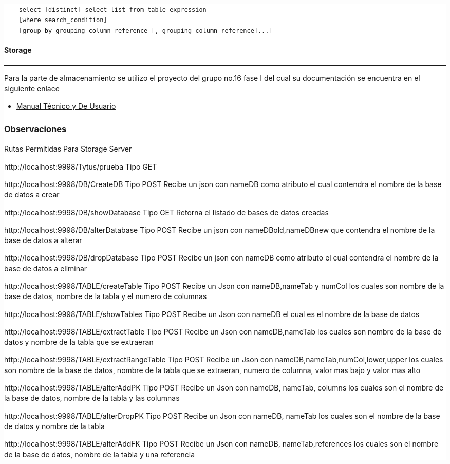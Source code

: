 		select [distinct] select_list from table_expression 
		[where search_condition] 
		[group by grouping_column_reference [, grouping_column_reference]...]

#### Storage
----
Para la parte de almacenamiento se utilizo el proyecto del grupo no.16 fase I del cual su documentación se encuentra en el siguiente enlace

- [Manual Técnico y De Usuario](<Tytus/Storage/team16/README.md>)

### Observaciones

Rutas Permitidas Para Storage Server

http://localhost:9998/Tytus/prueba Tipo GET

http://localhost:9998/DB/CreateDB	Tipo POST
	Recibe un json con nameDB como atributo el cual contendra el nombre de la base de datos a crear

http://localhost:9998/DB/showDatabase	Tipo GET
	Retorna el listado de bases de datos creadas

http://localhost:9998/DB/alterDatabase	Tipo POST
	Recibe un json con nameDBold,nameDBnew que contendra el nombre de la base de datos a alterar

http://localhost:9998/DB/dropDatabase	Tipo POST
	Recibe un json con nameDB como atributo el cual contendra el nombre de la base de datos a eliminar

http://localhost:9998/TABLE/createTable	Tipo POST
	Recibe un Json con nameDB,nameTab y numCol los cuales son nombre de la base de datos, nombre de la tabla y el numero de columnas

http://localhost:9998/TABLE/showTables	Tipo POST
	Recibe un Json con nameDB el cual es el nombre de la base de datos

http://localhost:9998/TABLE/extractTable	Tipo POST
	Recibe un Json con nameDB,nameTab los cuales son nombre de la base de datos y nombre de la tabla que se extraeran

http://localhost:9998/TABLE/extractRangeTable	Tipo POST
	Recibe un Json con nameDB,nameTab,numCol,lower,upper los cuales son nombre de la base de datos, nombre de la tabla que se extraeran, numero de columna,
	valor mas bajo y valor mas alto

http://localhost:9998/TABLE/alterAddPK	Tipo POST
	Recibe un Json con nameDB, nameTab, columns los cuales son el nombre de la base de datos, nombre de la tabla y las columnas

http://localhost:9998/TABLE/alterDropPK	Tipo POST
	Recibe un Json con nameDB, nameTab los cuales son el nombre de la base de datos y nombre de la tabla

http://localhost:9998/TABLE/alterAddFK	Tipo POST
	Recibe un Json con nameDB, nameTab,references los cuales son el nombre de la base de datos, nombre de la tabla y una referencia
